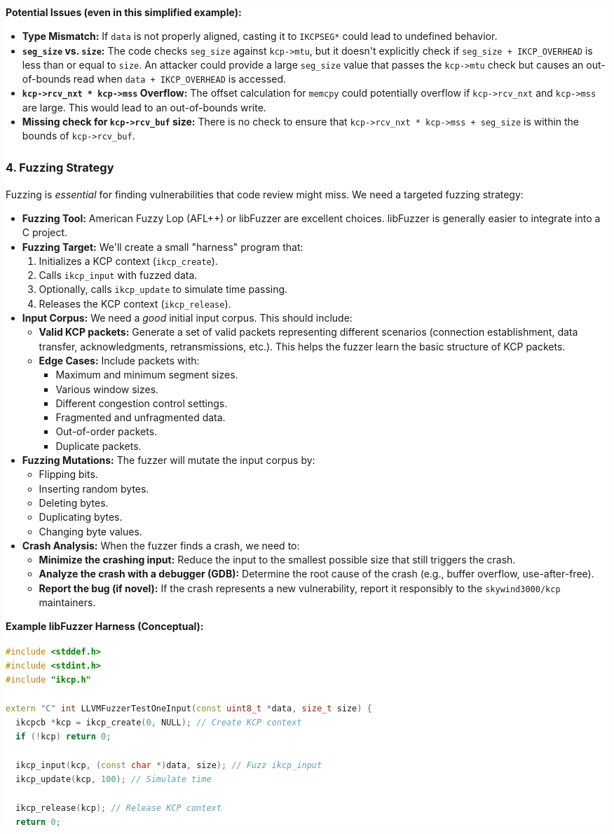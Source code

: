 **Potential Issues (even in this simplified example):**

*   **Type Mismatch:** If `data` is not properly aligned, casting it to `IKCPSEG*` could lead to undefined behavior.
*   **`seg_size` vs. `size`:** The code checks `seg_size` against `kcp->mtu`, but it doesn't explicitly check if `seg_size + IKCP_OVERHEAD` is less than or equal to `size`.  An attacker could provide a large `seg_size` value that passes the `kcp->mtu` check but causes an out-of-bounds read when `data + IKCP_OVERHEAD` is accessed.
*   **`kcp->rcv_nxt * kcp->mss` Overflow:**  The offset calculation for `memcpy` could potentially overflow if `kcp->rcv_nxt` and `kcp->mss` are large. This would lead to an out-of-bounds write.
* **Missing check for `kcp->rcv_buf` size:** There is no check to ensure that `kcp->rcv_nxt * kcp->mss + seg_size` is within the bounds of `kcp->rcv_buf`.

### 4. Fuzzing Strategy

Fuzzing is *essential* for finding vulnerabilities that code review might miss.  We need a targeted fuzzing strategy:

*   **Fuzzing Tool:**  American Fuzzy Lop (AFL++) or libFuzzer are excellent choices.  libFuzzer is generally easier to integrate into a C project.
*   **Fuzzing Target:**  We'll create a small "harness" program that:
    1.  Initializes a KCP context (`ikcp_create`).
    2.  Calls `ikcp_input` with fuzzed data.
    3.  Optionally, calls `ikcp_update` to simulate time passing.
    4.  Releases the KCP context (`ikcp_release`).
*   **Input Corpus:**  We need a *good* initial input corpus.  This should include:
    *   **Valid KCP packets:**  Generate a set of valid packets representing different scenarios (connection establishment, data transfer, acknowledgments, retransmissions, etc.).  This helps the fuzzer learn the basic structure of KCP packets.
    *   **Edge Cases:**  Include packets with:
        *   Maximum and minimum segment sizes.
        *   Various window sizes.
        *   Different congestion control settings.
        *   Fragmented and unfragmented data.
        *   Out-of-order packets.
        *   Duplicate packets.
*   **Fuzzing Mutations:**  The fuzzer will mutate the input corpus by:
    *   Flipping bits.
    *   Inserting random bytes.
    *   Deleting bytes.
    *   Duplicating bytes.
    *   Changing byte values.
*   **Crash Analysis:**  When the fuzzer finds a crash, we need to:
    *   **Minimize the crashing input:**  Reduce the input to the smallest possible size that still triggers the crash.
    *   **Analyze the crash with a debugger (GDB):**  Determine the root cause of the crash (e.g., buffer overflow, use-after-free).
    *   **Report the bug (if novel):**  If the crash represents a new vulnerability, report it responsibly to the `skywind3000/kcp` maintainers.

**Example libFuzzer Harness (Conceptual):**

```c++
#include <stddef.h>
#include <stdint.h>
#include "ikcp.h"

extern "C" int LLVMFuzzerTestOneInput(const uint8_t *data, size_t size) {
  ikcpcb *kcp = ikcp_create(0, NULL); // Create KCP context
  if (!kcp) return 0;

  ikcp_input(kcp, (const char *)data, size); // Fuzz ikcp_input
  ikcp_update(kcp, 100); // Simulate time

  ikcp_release(kcp); // Release KCP context
  return 0;
```